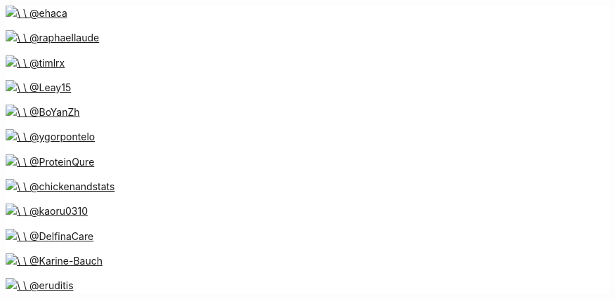 [![](https://avatars.githubusercontent.com/u/25950317?u=cec1a3e0643b785288ae8260cc295a85ab344995&v=4)\\
\\
@ehaca](https://github.com/ehaca)

[![](https://avatars.githubusercontent.com/u/28026311?u=28faad3e62250ef91a0c3c5d0faba39592d9ab39&v=4)\\
\\
@raphaellaude](https://github.com/raphaellaude)

[![](https://avatars.githubusercontent.com/u/28362229?u=9a745ca31372ee324af682715ae88ce8522f9094&v=4)\\
\\
@timlrx](https://github.com/timlrx)

[![](https://avatars.githubusercontent.com/u/32212558?u=c4aa9c1737e515959382a5515381757b1fd86c53&v=4)\\
\\
@Leay15](https://github.com/Leay15)

[![](https://avatars.githubusercontent.com/u/32470225?u=55b174d080382822759d74307f8a0355fa86e808&v=4)\\
\\
@BoYanZh](https://github.com/BoYanZh)

[![](https://avatars.githubusercontent.com/u/32963605?u=35f7103f9c4c4c2589ae5737ee882e9375ef072e&v=4)\\
\\
@ygorpontelo](https://github.com/ygorpontelo)

[![](https://avatars.githubusercontent.com/u/33707203?v=4)\\
\\
@ProteinQure](https://github.com/ProteinQure)

[![](https://avatars.githubusercontent.com/u/79477966?u=ae2b894aa954070db1d7830dab99b49eba4e4567&v=4)\\
\\
@chickenandstats](https://github.com/chickenandstats)

[![](https://avatars.githubusercontent.com/u/80977929?u=1b61d10142b490e56af932ddf08a390fae8ee94f&v=4)\\
\\
@kaoru0310](https://github.com/kaoru0310)

[![](https://avatars.githubusercontent.com/u/83734439?v=4)\\
\\
@DelfinaCare](https://github.com/DelfinaCare)

[![](https://avatars.githubusercontent.com/u/90465103?u=7feb1018abb1a5631cfd9a91fea723d1ceb5f49b&v=4)\\
\\
@Karine-Bauch](https://github.com/Karine-Bauch)

[![](https://avatars.githubusercontent.com/u/95244703?v=4)\\
\\
@eruditis](https://github.com/eruditis)
